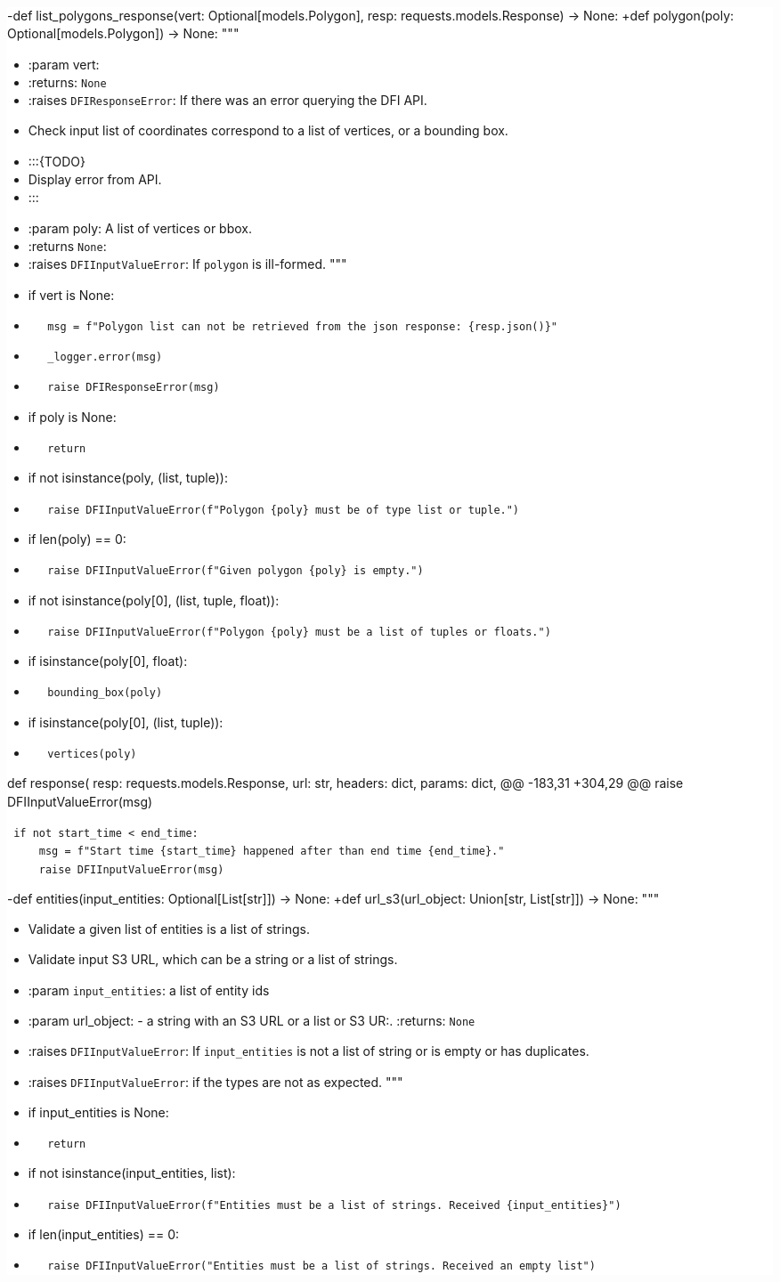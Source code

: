  
-def list_polygons_response(vert: Optional[models.Polygon], resp: requests.models.Response) -> None:
+def polygon(poly: Optional[models.Polygon]) -> None:
     """
-    :param vert:
-    :returns: `None`
-    :raises `DFIResponseError`: If there was an error querying the DFI API.
+    Check input list of coordinates correspond to a list of vertices, or a bounding box.
 
-    :::{TODO}
-    Display error from API.
-    :::
+    :param poly: A list of vertices or bbox.
+    :returns `None`:
+    :raises `DFIInputValueError`: If `polygon` is ill-formed.
     """
-    if vert is None:
-        msg = f"Polygon list can not be retrieved from the json response: {resp.json()}"
-        _logger.error(msg)
-        raise DFIResponseError(msg)
+    if poly is None:
+        return
+    if not isinstance(poly, (list, tuple)):
+        raise DFIInputValueError(f"Polygon {poly} must be of type list or tuple.")
+    if len(poly) == 0:
+        raise DFIInputValueError(f"Given polygon {poly} is empty.")
+    if not isinstance(poly[0], (list, tuple, float)):
+        raise DFIInputValueError(f"Polygon {poly} must be a list of tuples or floats.")
+    if isinstance(poly[0], float):
+        bounding_box(poly)
+    if isinstance(poly[0], (list, tuple)):
+        vertices(poly)
 
 
 def response(
     resp: requests.models.Response,
     url: str,
     headers: dict,
     params: dict,
@@ -183,31 +304,29 @@
         raise DFIInputValueError(msg)
 
     if not start_time < end_time:
         msg = f"Start time {start_time} happened after than end time {end_time}."
         raise DFIInputValueError(msg)
 
 
-def entities(input_entities: Optional[List[str]]) -> None:
+def url_s3(url_object: Union[str, List[str]]) -> None:
     """
-    Validate a given list of entities is a list of strings.
+    Validate input S3 URL, which can be a string or a list of strings.
 
-    :param `input_entities`: a list of entity ids
+    :param url_object: - a string with an S3 URL or a list or S3 UR:.
     :returns: `None`
-    :raises `DFIInputValueError`: If `input_entities` is not a list of string or is empty or has duplicates.
+    :raises `DFIInputValueError`: if the types are not as expected.
     """
-    if input_entities is None:
-        return
-    if not isinstance(input_entities, list):
-        raise DFIInputValueError(f"Entities must be a list of strings. Received {input_entities}")
-    if len(input_entities) == 0:
-        raise DFIInputValueError("Entities must be a list of strings. Received an empty list")